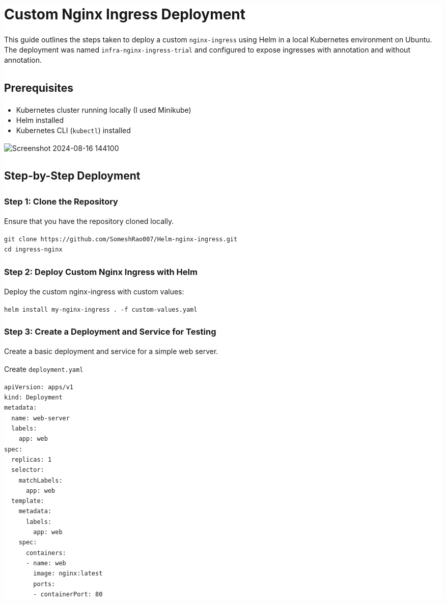 # Custom Nginx Ingress Deployment

This guide outlines the steps taken to deploy a custom `nginx-ingress` using Helm in a local Kubernetes environment on Ubuntu. The deployment was named `infra-nginx-ingress-trial` and configured to expose ingresses with annotation and without annotation.

## Prerequisites

- Kubernetes cluster running locally (I used Minikube)
- Helm installed
- Kubernetes CLI (`kubectl`) installed

![Screenshot 2024-08-16 144100](https://github.com/user-attachments/assets/16a7357f-3985-4027-bacb-dd35be1abcd2)


## Step-by-Step Deployment

### Step 1: Clone the Repository

Ensure that you have the repository cloned locally.

~~~
git clone https://github.com/SomeshRao007/Helm-nginx-ingress.git
cd ingress-nginx
~~~

### Step 2: Deploy Custom Nginx Ingress with Helm

Deploy the custom nginx-ingress with custom values:

~~~
helm install my-nginx-ingress . -f custom-values.yaml
~~~

### Step 3: Create a Deployment and Service for Testing

Create a basic deployment and service for a simple web server.

Create `deployment.yaml` 

~~~
apiVersion: apps/v1
kind: Deployment
metadata:
  name: web-server
  labels:
    app: web
spec:
  replicas: 1
  selector:
    matchLabels:
      app: web
  template:
    metadata:
      labels:
        app: web
    spec:
      containers:
      - name: web
        image: nginx:latest
        ports:
        - containerPort: 80
~~~
